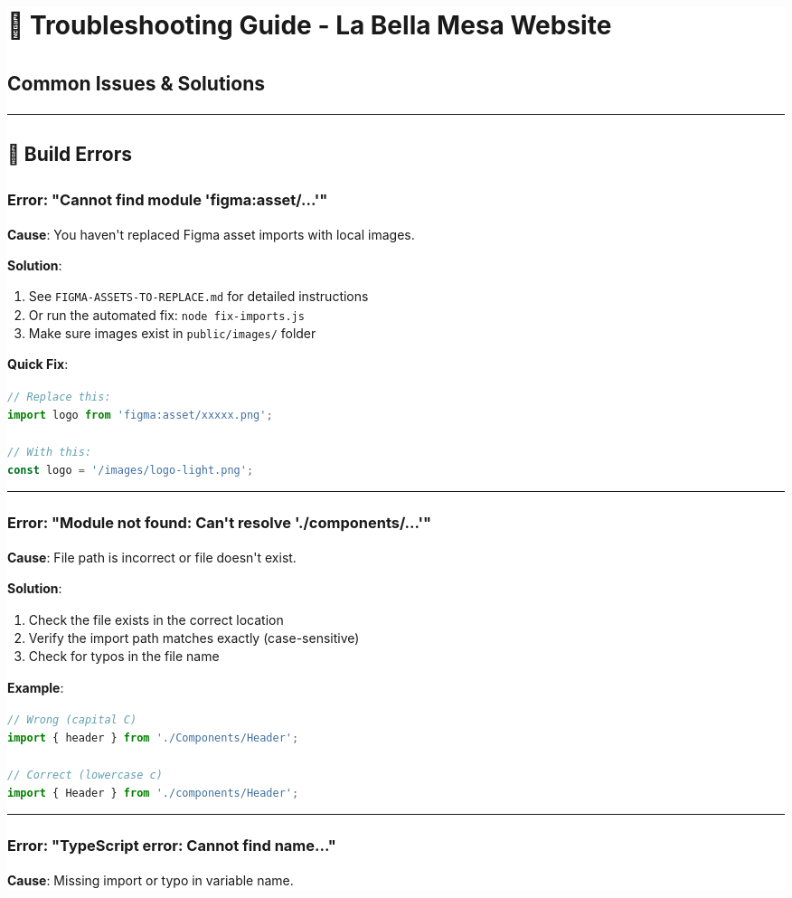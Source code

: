 # 🔧 Troubleshooting Guide - La Bella Mesa Website

## Common Issues & Solutions

---

## 🚨 Build Errors

### Error: "Cannot find module 'figma:asset/...'"

**Cause**: You haven't replaced Figma asset imports with local images.

**Solution**:
1. See `FIGMA-ASSETS-TO-REPLACE.md` for detailed instructions
2. Or run the automated fix: `node fix-imports.js`
3. Make sure images exist in `public/images/` folder

**Quick Fix**:
```typescript
// Replace this:
import logo from 'figma:asset/xxxxx.png';

// With this:
const logo = '/images/logo-light.png';
```

---

### Error: "Module not found: Can't resolve './components/...'"

**Cause**: File path is incorrect or file doesn't exist.

**Solution**:
1. Check the file exists in the correct location
2. Verify the import path matches exactly (case-sensitive)
3. Check for typos in the file name

**Example**:
```typescript
// Wrong (capital C)
import { header } from './Components/Header';

// Correct (lowercase c)
import { Header } from './components/Header';
```

---

### Error: "TypeScript error: Cannot find name..."

**Cause**: Missing import or typo in variable name.

